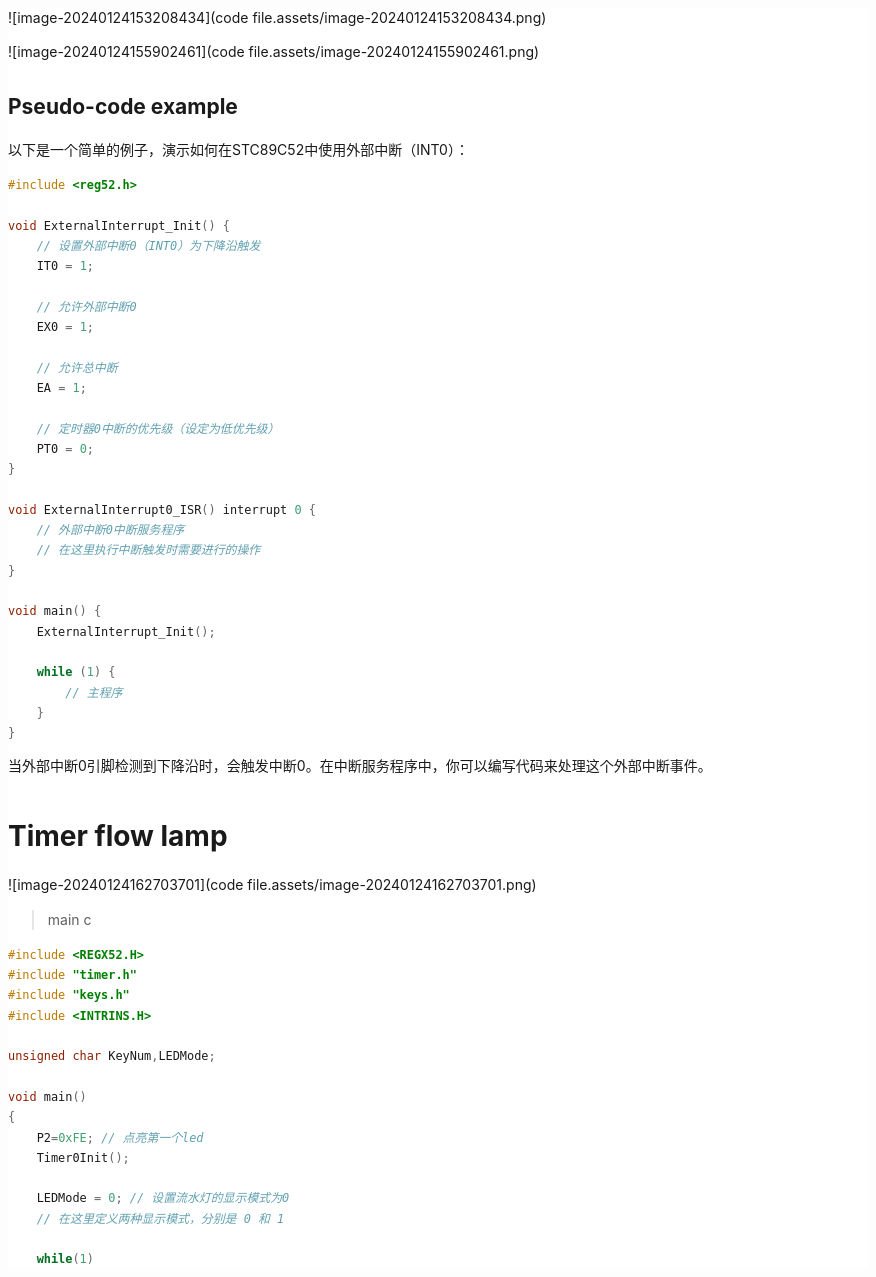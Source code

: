 ![image-20240124153208434](code file.assets/image-20240124153208434.png)

![image-20240124155902461](code file.assets/image-20240124155902461.png)

## Pseudo-code example

以下是一个简单的例子，演示如何在STC89C52中使用外部中断（INT0）：

```c
#include <reg52.h>

void ExternalInterrupt_Init() {
    // 设置外部中断0（INT0）为下降沿触发
    IT0 = 1;

    // 允许外部中断0
    EX0 = 1;

    // 允许总中断
    EA = 1;
    
    // 定时器0中断的优先级（设定为低优先级）
    PT0 = 0;        
}

void ExternalInterrupt0_ISR() interrupt 0 {
    // 外部中断0中断服务程序
    // 在这里执行中断触发时需要进行的操作
}

void main() {
    ExternalInterrupt_Init();

    while (1) {
        // 主程序
    }
}
```

当外部中断0引脚检测到下降沿时，会触发中断0。在中断服务程序中，你可以编写代码来处理这个外部中断事件。

# Timer flow lamp

![image-20240124162703701](code file.assets/image-20240124162703701.png)

> main c

```c
#include <REGX52.H>
#include "timer.h"
#include "keys.h"
#include <INTRINS.H>

unsigned char KeyNum,LEDMode;

void main()
{
	P2=0xFE; // 点亮第一个led
	Timer0Init();
	
	LEDMode = 0; // 设置流水灯的显示模式为0
	// 在这里定义两种显示模式，分别是 0 和 1
	
	while(1)
```